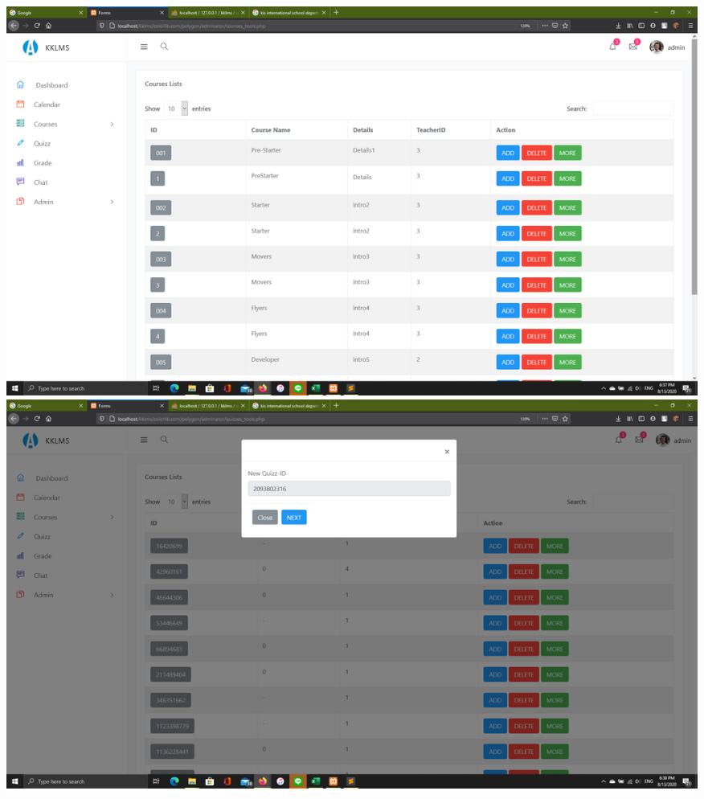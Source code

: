 <img src="https://github.com/Kukkui/crud-miniblog/blob/master/Task2%20:%20Frontend/Screenshots/2020-08-13 (7).png" width="100%"/>
<img src="https://github.com/Kukkui/crud-miniblog/blob/master/Task2%20:%20Frontend/Screenshots/2020-08-13 (8).png" width="100%"/>
